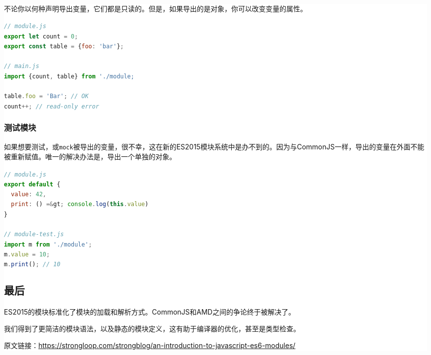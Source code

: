 不论你以何种声明导出变量，它们都是只读的。但是，如果导出的是对象，你可以改变变量的属性。

```js
// module.js
export let count = 0;
export const table = {foo: 'bar'};

// main.js
import {count, table} from './module;

table.foo = 'Bar'; // OK
count++; // read-only error
```

### 测试模块

如果想要测试，或`mock`被导出的变量，很不幸，这在新的ES2015模块系统中是办不到的。因为与CommonJS一样，导出的变量在外面不能被重新赋值。唯一的解决办法是，导出一个单独的对象。

```js
// module.js
export default {
  value: 42,
  print: () =&gt; console.log(this.value)
}

// module-test.js
import m from './module';
m.value = 10;
m.print(); // 10
```

## 最后

ES2015的模块标准化了模块的加载和解析方式。CommonJS和AMD之间的争论终于被解决了。

我们得到了更简洁的模块语法，以及静态的模块定义，这有助于编译器的优化，甚至是类型检查。

原文链接：https://strongloop.com/strongblog/an-introduction-to-javascript-es6-modules/
